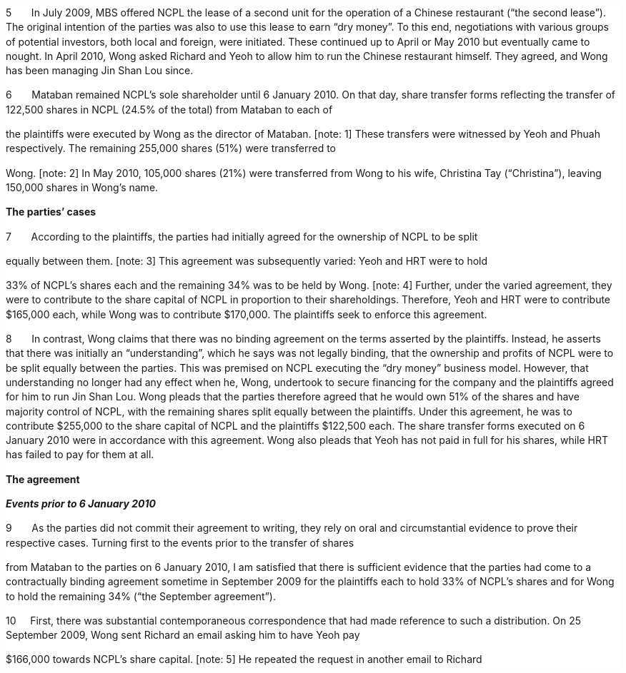 5       In July 2009, MBS offered NCPL the lease of a second unit for the operation of a Chinese restaurant (“the second lease”). The original intention of the parties was also to use this lease to earn “dry money”. To this end, negotiations with various groups of potential investors, both local and foreign, were initiated. These continued up to April or May 2010 but eventually came to nought. In April 2010, Wong asked Richard and Yeoh to allow him to run the Chinese restaurant himself. They agreed, and Wong has been managing Jin Shan Lou since. 

6       Mataban remained NCPL’s sole shareholder until 6 January 2010. On that day, share transfer forms reflecting the transfer of 122,500 shares in NCPL (24.5% of the total) from Mataban to each of 

the plaintiffs were executed by Wong as the director of Mataban. [note: 1] These transfers were witnessed by Yeoh and Phuah respectively. The remaining 255,000 shares (51%) were transferred to 

Wong. [note: 2] In May 2010, 105,000 shares (21%) were transferred from Wong to his wife, Christina Tay (“Christina”), leaving 150,000 shares in Wong’s name. 

**The parties’ cases** 

7       According to the plaintiffs, the parties had initially agreed for the ownership of NCPL to be split 

equally between them. [note: 3] This agreement was subsequently varied: Yeoh and HRT were to hold 

33% of NCPL’s shares each and the remaining 34% was to be held by Wong. [note: 4] Further, under the varied agreement, they were to contribute to the share capital of NCPL in proportion to their shareholdings. Therefore, Yeoh and HRT were to contribute $165,000 each, while Wong was to contribute $170,000. The plaintiffs seek to enforce this agreement. 

8       In contrast, Wong claims that there was no binding agreement on the terms asserted by the plaintiffs. Instead, he asserts that there was initially an “understanding”, which he says was not legally binding, that the ownership and profits of NCPL were to be split equally between the parties. This was premised on NCPL executing the “dry money” business model. However, that understanding no longer had any effect when he, Wong, undertook to secure financing for the company and the plaintiffs agreed for him to run Jin Shan Lou. Wong pleads that the parties therefore agreed that he would own 51% of the shares and have majority control of NCPL, with the remaining shares split equally between the plaintiffs. Under this agreement, he was to contribute $255,000 to the share capital of NCPL and the plaintiffs $122,500 each. The share transfer forms executed on 6 January 2010 were in accordance with this agreement. Wong also pleads that Yeoh has not paid in full for his shares, while HRT has failed to pay for them at all. 

**The agreement** 

**_Events prior to 6 January 2010_** 

9       As the parties did not commit their agreement to writing, they rely on oral and circumstantial evidence to prove their respective cases. Turning first to the events prior to the transfer of shares 


from Mataban to the parties on 6 January 2010, I am satisfied that there is sufficient evidence that the parties had come to a contractually binding agreement sometime in September 2009 for the plaintiffs each to hold 33% of NCPL’s shares and for Wong to hold the remaining 34% (“the September agreement”). 

10     First, there was substantial contemporaneous correspondence that had made reference to such a distribution. On 25 September 2009, Wong sent Richard an email asking him to have Yeoh pay 

$166,000 towards NCPL’s share capital. [note: 5] He repeated the request in another email to Richard 
